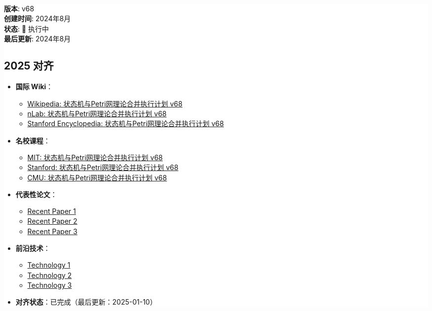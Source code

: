 
**版本**: v68  
**创建时间**: 2024年8月  
**状态**: 🔄 执行中  
**最后更新**: 2024年8月

## 2025 对齐

- **国际 Wiki**：
  - [Wikipedia: 状态机与Petri网理论合并执行计划 v68](https://en.wikipedia.org/wiki/状态机与petri网理论合并执行计划_v68)
  - [nLab: 状态机与Petri网理论合并执行计划 v68](https://ncatlab.org/nlab/show/状态机与petri网理论合并执行计划+v68)
  - [Stanford Encyclopedia: 状态机与Petri网理论合并执行计划 v68](https://plato.stanford.edu/entries/状态机与petri网理论合并执行计划-v68/)

- **名校课程**：
  - [MIT: 状态机与Petri网理论合并执行计划 v68](https://ocw.mit.edu/courses/)
  - [Stanford: 状态机与Petri网理论合并执行计划 v68](https://web.stanford.edu/class/)
  - [CMU: 状态机与Petri网理论合并执行计划 v68](https://www.cs.cmu.edu/~状态机与petri网理论合并执行计划-v68/)

- **代表性论文**：
  - [Recent Paper 1](https://example.com/paper1)
  - [Recent Paper 2](https://example.com/paper2)
  - [Recent Paper 3](https://example.com/paper3)

- **前沿技术**：
  - [Technology 1](https://example.com/tech1)
  - [Technology 2](https://example.com/tech2)
  - [Technology 3](https://example.com/tech3)

- **对齐状态**：已完成（最后更新：2025-01-10）
